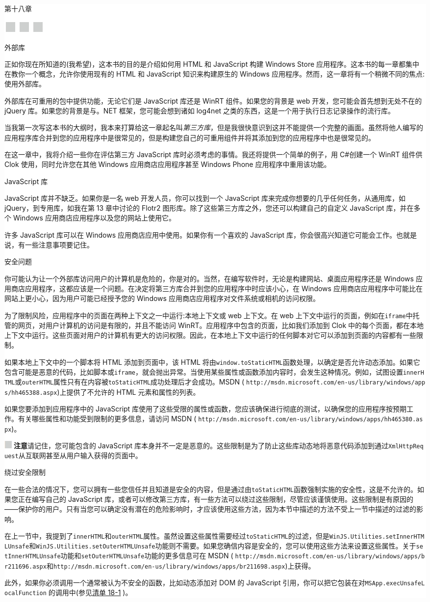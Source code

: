 第十八章

![image](img/frontdot.jpg)

外部库

正如你现在所知道的(我希望)，这本书的目的是介绍如何用 HTML 和 JavaScript 构建 Windows Store 应用程序。这本书的每一章都集中在教你一个概念，允许你使用现有的 HTML 和 JavaScript 知识来构建原生的 Windows 应用程序。然而，这一章将有一个稍微不同的焦点:使用外部库。

外部库在可重用的包中提供功能，无论它们是 JavaScript 库还是 WinRT 组件。如果您的背景是 web 开发，您可能会首先想到无处不在的 jQuery 库。如果您的背景是与。NET 框架，您可能会想到诸如 log4net 之类的东西，这是一个用于执行日志记录操作的流行库。

当我第一次写这本书的大纲时，我本来打算给这一章起名叫*第三方库*，但是我很快意识到这并不能提供一个完整的画面。虽然将他人编写的应用程序库合并到您的应用程序中是很常见的，但是构建您自己的可重用组件并将其添加到您的应用程序中也是很常见的。

在这一章中，我将介绍一些你在评估第三方 JavaScript 库时必须考虑的事情。我还将提供一个简单的例子，用 C#创建一个 WinRT 组件供 Clok 使用，同时允许您在其他 Windows 应用商店应用程序甚至 Windows Phone 应用程序中重用该功能。

JavaScript 库

JavaScript 库并不缺乏。如果你是一名 web 开发人员，你可以找到一个 JavaScript 库来完成你想要的几乎任何任务，从通用库，如 jQuery，到专用库，如我在第 13 章中讨论的 Flotr2 图形库。除了这些第三方库之外，您还可以构建自己的自定义 JavaScript 库，并在多个 Windows 应用商店应用程序以及您的网站上使用它。

许多 JavaScript 库可以在 Windows 应用商店应用中使用。如果你有一个喜欢的 JavaScript 库，你会很高兴知道它可能会工作。也就是说，有一些注意事项要记住。

安全问题

你可能认为让一个外部库访问用户的计算机是危险的，你是对的。当然，在编写软件时，无论是构建网站、桌面应用程序还是 Windows 应用商店应用程序，这都应该是一个问题。在决定将第三方库合并到您的应用程序中时应该小心，在 Windows 应用商店应用程序中可能比在网站上更小心，因为用户可能已经授予您的 Windows 应用商店应用程序对文件系统或相机的访问权限。

为了限制风险，应用程序中的页面在两种上下文之一中运行:本地上下文或 web 上下文。在 web 上下文中运行的页面，例如在`iframe`中托管的网页，对用户计算机的访问是有限的，并且不能访问 WinRT。应用程序中包含的页面，比如我们添加到 Clok 中的每个页面，都在本地上下文中运行。这些页面对用户的计算机有更大的访问权限。因此，在本地上下文中运行的任何脚本对它可以添加到页面的内容都有一些限制。

如果本地上下文中的一个脚本将 HTML 添加到页面中，该 HTML 将由`window.toStaticHTML`函数处理，以确定是否允许动态添加。如果它包含可能是恶意的代码，比如脚本或`iframe`，就会抛出异常。当使用某些属性或函数添加内容时，会发生这种情况。例如，试图设置`innerHTML`或`outerHTML`属性只有在内容被`toStaticHTML`成功处理后才会成功。MSDN ( `http://msdn.microsoft.com/en-us/library/windows/apps/hh465388.aspx`)上提供了不允许的 HTML 元素和属性的列表。

如果您要添加到应用程序中的 JavaScript 库使用了这些受限的属性或函数，您应该确保进行彻底的测试，以确保您的应用程序按预期工作。有关哪些属性和功能受到限制的更多信息，请访问 MSDN ( `http://msdn.microsoft.com/en-us/library/windows/apps/hh465380.aspx`)。

![image](img/sq.jpg) **注意**请记住，您可能包含的 JavaScript 库本身并不一定是恶意的。这些限制是为了防止这些库动态地将恶意代码添加到通过`XmlHttpRequest`从互联网甚至从用户输入获得的页面中。

绕过安全限制

在一些合法的情况下，您可以拥有一些您信任并且知道是安全的内容，但是通过由`toStaticHTML`函数强制实施的安全性，这是不允许的。如果您正在编写自己的 JavaScript 库，或者可以修改第三方库，有一些方法可以绕过这些限制，尽管应该谨慎使用。这些限制是有原因的——保护你的用户。只有当您可以确定没有潜在的危险影响时，才应该使用这些方法，因为本节中描述的方法不受上一节中描述的过滤的影响。

在上一节中，我提到了`innerHTML`和`outerHTML`属性。虽然设置这些属性需要经过`toStaticHTML`的过滤，但是`WinJS.Utilities.setInnerHTMLUnsafe`和`WinJS.Utilities.setOuterHTMLUnsafe`功能则不需要。如果您确信内容是安全的，您可以使用这些方法来设置这些属性。关于`setInnerHTMLUnsafe`功能和`setOuterHTMLUnsafe`功能的更多信息可在 MSDN ( `http://msdn.microsoft.com/en-us/library/windows/apps/br211696.aspx`和`http://msdn.microsoft.com/en-us/library/windows/apps/br211698.aspx`)上获得。

此外，如果你必须调用一个通常被认为不安全的函数，比如动态添加对 DOM 的 JavaScript 引用，你可以把它包装在对`MSApp.execUnsafeLocalFunction` 的调用中(参见[清单 18-1](#list1) )。
